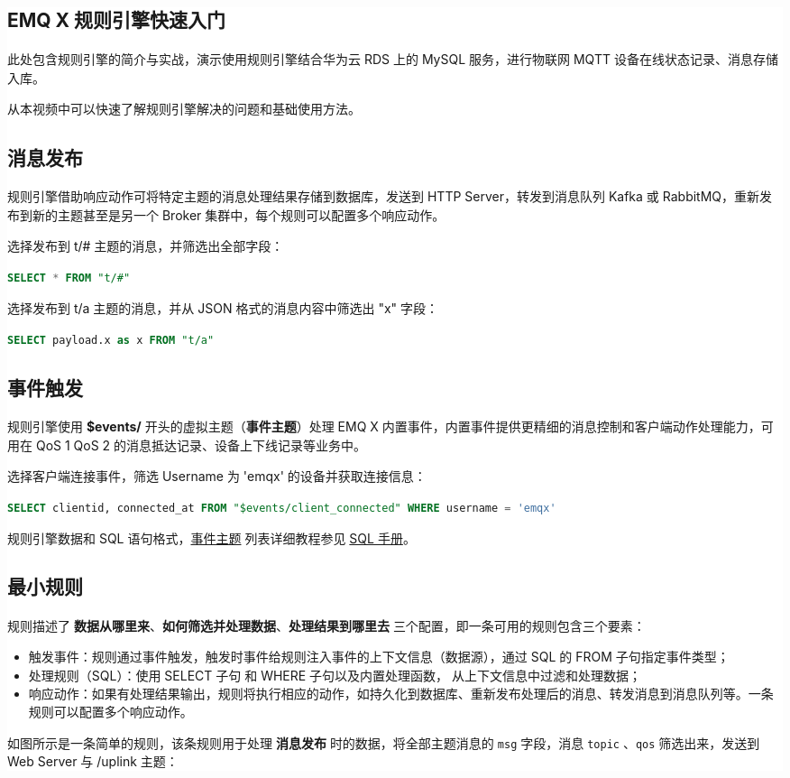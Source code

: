 ## EMQ X 规则引擎快速入门

此处包含规则引擎的简介与实战，演示使用规则引擎结合华为云 RDS 上的 MySQL 服务，进行物联网 MQTT 设备在线状态记录、消息存储入库。

从本视频中可以快速了解规则引擎解决的问题和基础使用方法。

<iframe style="width: 500px; height: 360px; margin: 10px auto" src="//player.bilibili.com/player.html?aid=927036281&bvid=BV19T4y1w7Nj&cid=233977851&page=1" scrolling="no" border="0" frameborder="no" framespacing="0" allowfullscreen="true"> </iframe>

## 消息发布

规则引擎借助响应动作可将特定主题的消息处理结果存储到数据库，发送到 HTTP Server，转发到消息队列 Kafka 或 RabbitMQ，重新发布到新的主题甚至是另一个 Broker 集群中，每个规则可以配置多个响应动作。

选择发布到 t/# 主题的消息，并筛选出全部字段：

```sql
SELECT * FROM "t/#"
```

选择发布到 t/a 主题的消息，并从 JSON 格式的消息内容中筛选出 "x" 字段：

```sql
SELECT payload.x as x FROM "t/a"
```

## 事件触发

规则引擎使用 **$events/** 开头的虚拟主题（**事件主题**）处理 EMQ X 内置事件，内置事件提供更精细的消息控制和客户端动作处理能力，可用在 QoS 1 QoS 2 的消息抵达记录、设备上下线记录等业务中。

选择客户端连接事件，筛选 Username 为 'emqx' 的设备并获取连接信息：

```sql
SELECT clientid, connected_at FROM "$events/client_connected" WHERE username = 'emqx'
```

规则引擎数据和 SQL 语句格式，[事件主题](#event-topics) 列表详细教程参见 [SQL 手册](#rule-sql)。

## 最小规则

规则描述了 **数据从哪里来**、**如何筛选并处理数据**、**处理结果到哪里去** 三个配置，即一条可用的规则包含三个要素：

- 触发事件：规则通过事件触发，触发时事件给规则注入事件的上下文信息（数据源），通过 SQL 的 FROM 子句指定事件类型；
- 处理规则（SQL）：使用 SELECT 子句 和 WHERE 子句以及内置处理函数， 从上下文信息中过滤和处理数据；
- 响应动作：如果有处理结果输出，规则将执行相应的动作，如持久化到数据库、重新发布处理后的消息、转发消息到消息队列等。一条规则可以配置多个响应动作。

如图所示是一条简单的规则，该条规则用于处理 **消息发布** 时的数据，将全部主题消息的 `msg` 字段，消息 `topic` 、`qos` 筛选出来，发送到 Web Server 与 /uplink 主题：
